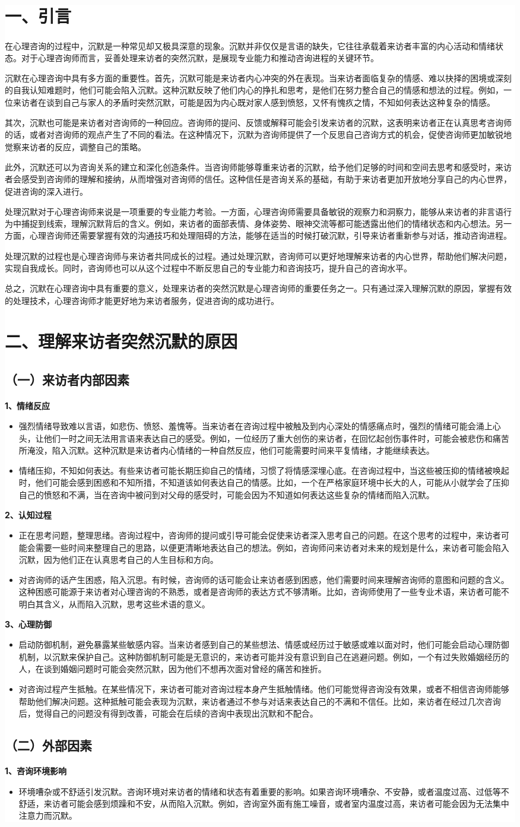 # 一、引言

在心理咨询的过程中，沉默是一种常见却又极具深意的现象。沉默并非仅仅是言语的缺失，它往往承载着来访者丰富的内心活动和情绪状态。对于心理咨询师而言，妥善处理来访者的突然沉默，是展现专业能力和推动咨询进程的关键环节。

沉默在心理咨询中具有多方面的重要性。首先，沉默可能是来访者内心冲突的外在表现。当来访者面临复杂的情感、难以抉择的困境或深刻的自我认知难题时，他们可能会陷入沉默。这种沉默反映了他们内心的挣扎和思考，是他们在努力整合自己的情感和想法的过程。例如，一位来访者在谈到自己与家人的矛盾时突然沉默，可能是因为内心既对家人感到愤怒，又怀有愧疚之情，不知如何表达这种复杂的情感。

其次，沉默也可能是来访者对咨询师的一种回应。咨询师的提问、反馈或解释可能会引发来访者的沉默，这表明来访者正在认真思考咨询师的话，或者对咨询师的观点产生了不同的看法。在这种情况下，沉默为咨询师提供了一个反思自己咨询方式的机会，促使咨询师更加敏锐地觉察来访者的反应，调整自己的策略。

此外，沉默还可以为咨询关系的建立和深化创造条件。当咨询师能够尊重来访者的沉默，给予他们足够的时间和空间去思考和感受时，来访者会感受到咨询师的理解和接纳，从而增强对咨询师的信任。这种信任是咨询关系的基础，有助于来访者更加开放地分享自己的内心世界，促进咨询的深入进行。

处理沉默对于心理咨询师来说是一项重要的专业能力考验。一方面，心理咨询师需要具备敏锐的观察力和洞察力，能够从来访者的非言语行为中捕捉到线索，理解沉默背后的含义。例如，来访者的面部表情、身体姿势、眼神交流等都可能透露出他们的情绪状态和内心想法。另一方面，心理咨询师还需要掌握有效的沟通技巧和处理阻碍的方法，能够在适当的时候打破沉默，引导来访者重新参与对话，推动咨询进程。

处理沉默的过程也是心理咨询师与来访者共同成长的过程。通过处理沉默，咨询师可以更好地理解来访者的内心世界，帮助他们解决问题，实现自我成长。同时，咨询师也可以从这个过程中不断反思自己的专业能力和咨询技巧，提升自己的咨询水平。

总之，沉默在心理咨询中具有重要的意义，处理来访者的突然沉默是心理咨询师的重要任务之一。只有通过深入理解沉默的原因，掌握有效的处理技术，心理咨询师才能更好地为来访者服务，促进咨询的成功进行。

# 二、理解来访者突然沉默的原因

## （一）来访者内部因素

**1、情绪反应** 

- 强烈情绪导致难以言语，如悲伤、愤怒、羞愧等。当来访者在咨询过程中被触及到内心深处的情感痛点时，强烈的情绪可能会涌上心头，让他们一时之间无法用言语来表达自己的感受。例如，一位经历了重大创伤的来访者，在回忆起创伤事件时，可能会被悲伤和痛苦所淹没，陷入沉默。这种沉默是来访者内心情绪的一种自然反应，他们可能需要时间来平复情绪，才能继续表达。

- 情绪压抑，不知如何表达。有些来访者可能长期压抑自己的情绪，习惯了将情感深埋心底。在咨询过程中，当这些被压抑的情绪被唤起时，他们可能会感到困惑和不知所措，不知道该如何表达自己的情感。比如，一个在严格家庭环境中长大的人，可能从小就学会了压抑自己的愤怒和不满，当在咨询中被问到对父母的感受时，可能会因为不知道如何表达这些复杂的情绪而陷入沉默。

**2、认知过程** 

- 正在思考问题，整理思绪。咨询过程中，咨询师的提问或引导可能会促使来访者深入思考自己的问题。在这个思考的过程中，来访者可能会需要一些时间来整理自己的思路，以便更清晰地表达自己的想法。例如，咨询师问来访者对未来的规划是什么，来访者可能会陷入沉默，因为他们正在认真思考自己的人生目标和方向。

- 对咨询师的话产生困惑，陷入沉思。有时候，咨询师的话可能会让来访者感到困惑，他们需要时间来理解咨询师的意图和问题的含义。这种困惑可能源于来访者对心理咨询的不熟悉，或者是咨询师的表达方式不够清晰。比如，咨询师使用了一些专业术语，来访者可能不明白其含义，从而陷入沉默，思考这些术语的意义。

**3、心理防御** 

- 启动防御机制，避免暴露某些敏感内容。当来访者感到自己的某些想法、情感或经历过于敏感或难以面对时，他们可能会启动心理防御机制，以沉默来保护自己。这种防御机制可能是无意识的，来访者可能并没有意识到自己在逃避问题。例如，一个有过失败婚姻经历的人，在谈到婚姻问题时可能会突然沉默，因为他们不想再次面对曾经的痛苦和挫折。

- 对咨询过程产生抵触。在某些情况下，来访者可能对咨询过程本身产生抵触情绪。他们可能觉得咨询没有效果，或者不相信咨询师能够帮助他们解决问题。这种抵触可能会表现为沉默，来访者通过不参与对话来表达自己的不满和不信任。比如，来访者在经过几次咨询后，觉得自己的问题没有得到改善，可能会在后续的咨询中表现出沉默和不配合。

## （二）外部因素

**1、咨询环境影响** 

- 环境嘈杂或不舒适引发沉默。咨询环境对来访者的情绪和状态有着重要的影响。如果咨询环境嘈杂、不安静，或者温度过高、过低等不舒适，来访者可能会感到烦躁和不安，从而陷入沉默。例如，咨询室外面有施工噪音，或者室内温度过高，来访者可能会因为无法集中注意力而沉默。
